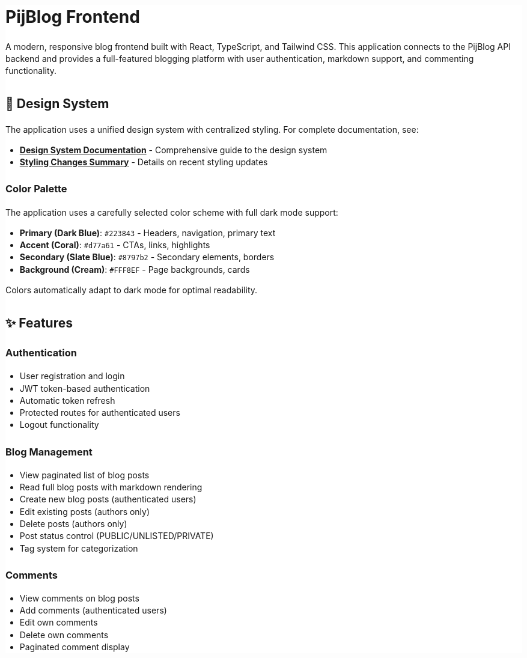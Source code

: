 # PijBlog Frontend

A modern, responsive blog frontend built with React, TypeScript, and Tailwind CSS. This application connects to the PijBlog API backend and provides a full-featured blogging platform with user authentication, markdown support, and commenting functionality.

## 🎨 Design System

The application uses a unified design system with centralized styling. For complete documentation, see:

- **[Design System Documentation](./DESIGN_SYSTEM.md)** - Comprehensive guide to the design system
- **[Styling Changes Summary](./STYLING_CHANGES.md)** - Details on recent styling updates

### Color Palette

The application uses a carefully selected color scheme with full dark mode support:

- **Primary (Dark Blue)**: `#223843` - Headers, navigation, primary text
- **Accent (Coral)**: `#d77a61` - CTAs, links, highlights
- **Secondary (Slate Blue)**: `#8797b2` - Secondary elements, borders
- **Background (Cream)**: `#FFF8EF` - Page backgrounds, cards

Colors automatically adapt to dark mode for optimal readability.

## ✨ Features

### Authentication

- User registration and login
- JWT token-based authentication
- Automatic token refresh
- Protected routes for authenticated users
- Logout functionality

### Blog Management

- View paginated list of blog posts
- Read full blog posts with markdown rendering
- Create new blog posts (authenticated users)
- Edit existing posts (authors only)
- Delete posts (authors only)
- Post status control (PUBLIC/UNLISTED/PRIVATE)
- Tag system for categorization

### Comments

- View comments on blog posts
- Add comments (authenticated users)
- Edit own comments
- Delete own comments
- Paginated comment display

